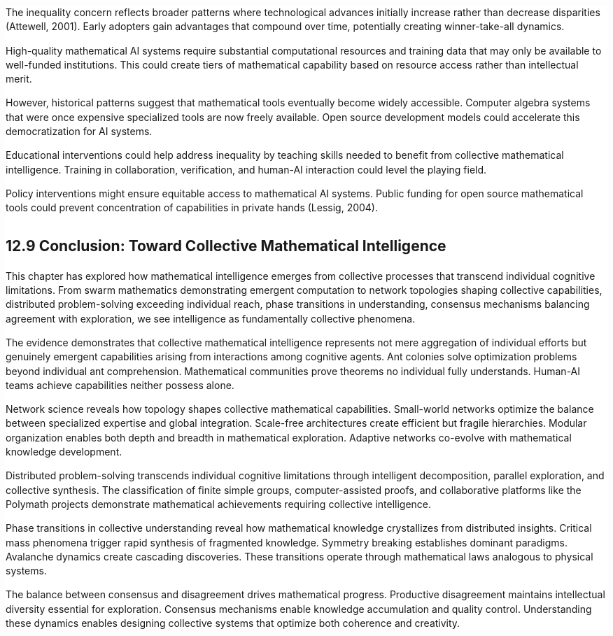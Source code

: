 The inequality concern reflects broader patterns where technological advances initially increase rather than decrease disparities (Attewell, 2001). Early adopters gain advantages that compound over time, potentially creating winner-take-all dynamics.

High-quality mathematical AI systems require substantial computational resources and training data that may only be available to well-funded institutions. This could create tiers of mathematical capability based on resource access rather than intellectual merit.

However, historical patterns suggest that mathematical tools eventually become widely accessible. Computer algebra systems that were once expensive specialized tools are now freely available. Open source development models could accelerate this democratization for AI systems.

Educational interventions could help address inequality by teaching skills needed to benefit from collective mathematical intelligence. Training in collaboration, verification, and human-AI interaction could level the playing field.

Policy interventions might ensure equitable access to mathematical AI systems. Public funding for open source mathematical tools could prevent concentration of capabilities in private hands (Lessig, 2004).

## 12.9 Conclusion: Toward Collective Mathematical Intelligence

This chapter has explored how mathematical intelligence emerges from collective processes that transcend individual cognitive limitations. From swarm mathematics demonstrating emergent computation to network topologies shaping collective capabilities, distributed problem-solving exceeding individual reach, phase transitions in understanding, consensus mechanisms balancing agreement with exploration, we see intelligence as fundamentally collective phenomena.

The evidence demonstrates that collective mathematical intelligence represents not mere aggregation of individual efforts but genuinely emergent capabilities arising from interactions among cognitive agents. Ant colonies solve optimization problems beyond individual ant comprehension. Mathematical communities prove theorems no individual fully understands. Human-AI teams achieve capabilities neither possess alone.

Network science reveals how topology shapes collective mathematical capabilities. Small-world networks optimize the balance between specialized expertise and global integration. Scale-free architectures create efficient but fragile hierarchies. Modular organization enables both depth and breadth in mathematical exploration. Adaptive networks co-evolve with mathematical knowledge development.

Distributed problem-solving transcends individual cognitive limitations through intelligent decomposition, parallel exploration, and collective synthesis. The classification of finite simple groups, computer-assisted proofs, and collaborative platforms like the Polymath projects demonstrate mathematical achievements requiring collective intelligence.

Phase transitions in collective understanding reveal how mathematical knowledge crystallizes from distributed insights. Critical mass phenomena trigger rapid synthesis of fragmented knowledge. Symmetry breaking establishes dominant paradigms. Avalanche dynamics create cascading discoveries. These transitions operate through mathematical laws analogous to physical systems.

The balance between consensus and disagreement drives mathematical progress. Productive disagreement maintains intellectual diversity essential for exploration. Consensus mechanisms enable knowledge accumulation and quality control. Understanding these dynamics enables designing collective systems that optimize both coherence and creativity.
